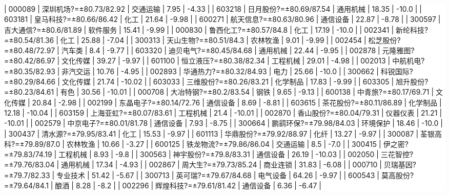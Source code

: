 | 000089 | 深圳机场?\=±80.73/82.92  |  交通运输  |    7.95   | -4.33  |
| 603218 | 日月股份?\=±80.69/87.54  |  通用机械  |   18.35   | -10.0  |
| 603181 | 皇马科技?\=±80.66/86.42  |    化工    |   21.64   | -9.98  |
| 600271 | 航天信息?\=±80.63/80.96  |  通信设备  |   22.87   | -8.78  |
| 300597 |  吉大通信?\=±80.6/81.89  |  软件服务  |   15.41   | -9.99  |
| 000830 |  鲁西化工?\=±80.57/84.8  |    化工    |   17.19   | -10.0  |
| 002341 | 新纶科技?\=±80.54/81.36  |    化工    |   25.88   | -7.04  |
| 300313 |  天山生物?\=±80.51/84.3  |  农林牧渔  |    9.01   | -9.99  |
| 002454 | 松芝股份?\=±80.48/72.97  |   汽车类   |    8.4    | -9.77  |
| 603320 | 迪贝电气?\=±80.45/84.68  |  通用机械  |   22.44   | -9.95  |
| 002878 | 元隆雅图?\=±80.42/86.97  |  文化传媒  |   39.27   | -9.97  |
| 601100 | 恒立液压?\=±80.38/82.34  |  工程机械  |   29.01   | -4.98  |
| 002013 | 中航机电?\=±80.35/82.93  |  非汽交运  |   10.76   | -4.95  |
| 002893 | 华通热力?\=±80.32/84.93  |    电力    |   25.66   | -10.0  |
| 300662 | 科锐国际?\=±80.29/84.66  |  文化传媒  |   21.74   | -10.02 |
| 603033 | 三维股份?\=±80.26/83.21  |  化学制品  |   17.83   | -9.99  |
| 603305 | 旭升股份?\=±80.23/84.61  |    有色    |   30.56   | -10.01 |
| 000708 |  大冶特钢?\=±80.2/83.54  |    钢铁    |    9.65   | -9.13  |
| 600138 |  中青旅?\=±80.17/69.71   |  文化传媒  |   20.84   | -2.98  |
| 002199 | 东晶电子?\=±80.14/72.76  |  通信设备  |    8.69   | -8.81  |
| 603615 | 茶花股份?\=±80.11/86.89  |  化学制品  |   12.18   | -10.04 |
| 603159 | 上海亚虹?\=±80.07/83.61  |  工程机械  |    21.4   | -10.01 |
| 002870 | 香山股份?\=±80.04/79.31  |  仪器仪表  |   21.21   | -10.01 |
| 002579 | 中京电子?\=±80.01/81.78  |  通信设备  |    7.93   | -8.75  |
| 300664 | 鹏鹞环保?\=±79.98/84.03  |  环境保护  |   18.46   | -10.0  |
| 300437 |  清水源?\=±79.95/83.41   |    化工    |   15.53   | -9.97  |
| 601113 | 华鼎股份?\=±79.92/88.97  |    化纤    |   13.27   | -9.97  |
| 300087 |  荃银高科?\=±79.89/87.0  |  农林牧渔  |   10.66   | -3.27  |
| 600125 | 铁龙物流?\=±79.86/86.04  |  交通运输  |    8.5    |  -7.0  |
| 300415 |  伊之密?\=±79.83/74.19   |  工程机械  |    8.93   |  -9.8  |
| 300563 |  神宇股份?\=±79.8/83.31  |  通信设备  |   26.19   | -10.03 |
| 002050 | 三花智控?\=±79.76/83.04  |  通用机械  |   17.34   | -4.93  |
| 002867 |  周大生?\=±79.73/85.24   |  商业连锁  |   31.83   | -6.08  |
| 000710 |  贝瑞基因?\=±79.7/82.33  |  专业技术  |   51.42   | -5.67  |
| 300713 |  英可瑞?\=±79.67/84.68   |  电气设备  |   64.26   | -9.97  |
| 600543 |  莫高股份?\=±79.64/84.1  |    酿酒    |    8.28   |  -8.2  |
| 002296 | 辉煌科技?\=±79.61/81.42  |  通信设备  |    6.36   | -6.47  |